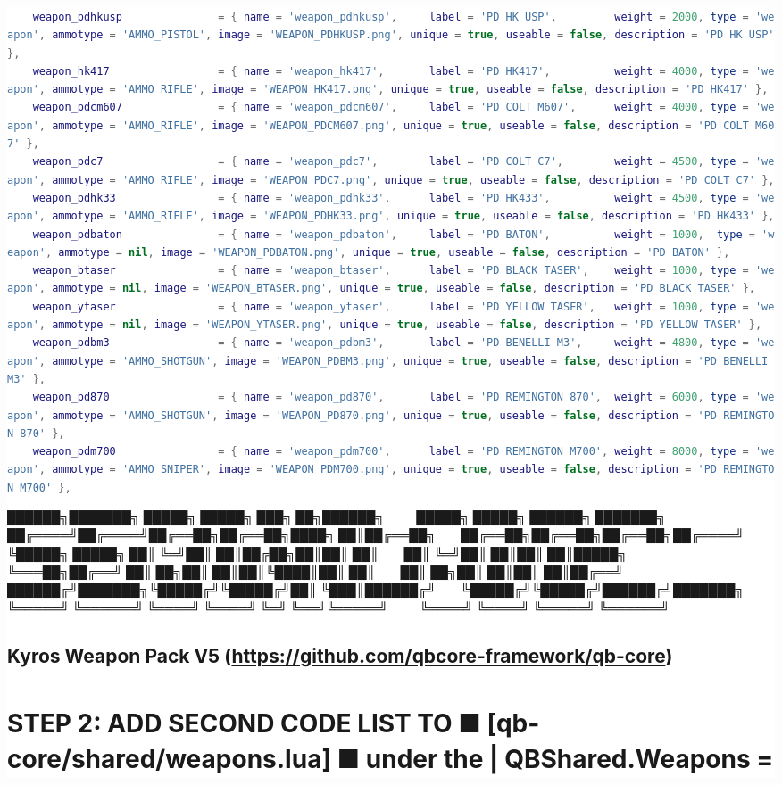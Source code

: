 ```lua
    weapon_pdhkusp               = { name = 'weapon_pdhkusp',     label = 'PD HK USP',         weight = 2000, type = 'weapon', ammotype = 'AMMO_PISTOL', image = 'WEAPON_PDHKUSP.png', unique = true, useable = false, description = 'PD HK USP' },
    weapon_hk417                 = { name = 'weapon_hk417',       label = 'PD HK417',          weight = 4000, type = 'weapon', ammotype = 'AMMO_RIFLE', image = 'WEAPON_HK417.png', unique = true, useable = false, description = 'PD HK417' },
    weapon_pdcm607               = { name = 'weapon_pdcm607',     label = 'PD COLT M607',      weight = 4000, type = 'weapon', ammotype = 'AMMO_RIFLE', image = 'WEAPON_PDCM607.png', unique = true, useable = false, description = 'PD COLT M607' },
    weapon_pdc7                  = { name = 'weapon_pdc7',        label = 'PD COLT C7',        weight = 4500, type = 'weapon', ammotype = 'AMMO_RIFLE', image = 'WEAPON_PDC7.png', unique = true, useable = false, description = 'PD COLT C7' },
    weapon_pdhk33                = { name = 'weapon_pdhk33',      label = 'PD HK433',          weight = 4500, type = 'weapon', ammotype = 'AMMO_RIFLE', image = 'WEAPON_PDHK33.png', unique = true, useable = false, description = 'PD HK433' },
    weapon_pdbaton               = { name = 'weapon_pdbaton',     label = 'PD BATON',          weight = 1000,  type = 'weapon', ammotype = nil, image = 'WEAPON_PDBATON.png', unique = true, useable = false, description = 'PD BATON' },
    weapon_btaser                = { name = 'weapon_btaser',      label = 'PD BLACK TASER',    weight = 1000, type = 'weapon', ammotype = nil, image = 'WEAPON_BTASER.png', unique = true, useable = false, description = 'PD BLACK TASER' },
    weapon_ytaser                = { name = 'weapon_ytaser',      label = 'PD YELLOW TASER',   weight = 1000, type = 'weapon', ammotype = nil, image = 'WEAPON_YTASER.png', unique = true, useable = false, description = 'PD YELLOW TASER' },
    weapon_pdbm3                 = { name = 'weapon_pdbm3',       label = 'PD BENELLI M3',     weight = 4800, type = 'weapon', ammotype = 'AMMO_SHOTGUN', image = 'WEAPON_PDBM3.png', unique = true, useable = false, description = 'PD BENELLI M3' },
    weapon_pd870                 = { name = 'weapon_pd870',       label = 'PD REMINGTON 870',  weight = 6000, type = 'weapon', ammotype = 'AMMO_SHOTGUN', image = 'WEAPON_PD870.png', unique = true, useable = false, description = 'PD REMINGTON 870' },
    weapon_pdm700                = { name = 'weapon_pdm700',      label = 'PD REMINGTON M700', weight = 8000, type = 'weapon', ammotype = 'AMMO_SNIPER', image = 'WEAPON_PDM700.png', unique = true, useable = false, description = 'PD REMINGTON M700' },
```


 ██████╗███████╗ █████╗  █████╗ ███╗  ██╗██████╗    █████╗  █████╗ ██████╗ ███████╗
██╔════╝██╔════╝██╔══██╗██╔══██╗████╗ ██║██╔══██╗  ██╔══██╗██╔══██╗██╔══██╗██╔════╝
╚█████╗ █████╗  ██║  ╚═╝██║  ██║██╔██╗██║██║  ██║  ██║  ╚═╝██║  ██║██║  ██║█████╗  
 ╚═══██╗██╔══╝  ██║  ██╗██║  ██║██║╚████║██║  ██║  ██║  ██╗██║  ██║██║  ██║██╔══╝  
██████╔╝███████╗╚█████╔╝╚█████╔╝██║ ╚███║██████╔╝  ╚█████╔╝╚█████╔╝██████╔╝███████╗
╚═════╝ ╚══════╝ ╚════╝  ╚════╝ ╚═╝  ╚══╝╚═════╝    ╚════╝  ╚════╝ ╚═════╝ ╚══════╝


## Kyros Weapon Pack V5 (https://github.com/qbcore-framework/qb-core)

# STEP 2: ADD SECOND CODE LIST TO   ■   [qb-core/shared/weapons.lua]                                  ■  under the | QBShared.Weapons =
